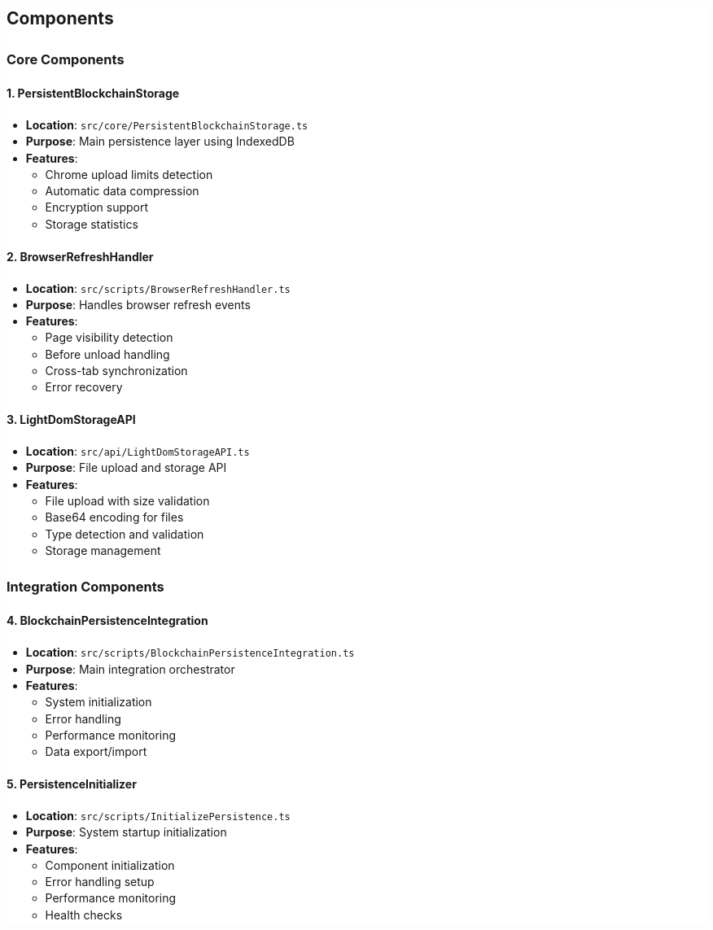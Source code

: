 ## Components

### Core Components

#### 1. PersistentBlockchainStorage

- **Location**: `src/core/PersistentBlockchainStorage.ts`
- **Purpose**: Main persistence layer using IndexedDB
- **Features**:
  - Chrome upload limits detection
  - Automatic data compression
  - Encryption support
  - Storage statistics

#### 2. BrowserRefreshHandler

- **Location**: `src/scripts/BrowserRefreshHandler.ts`
- **Purpose**: Handles browser refresh events
- **Features**:
  - Page visibility detection
  - Before unload handling
  - Cross-tab synchronization
  - Error recovery

#### 3. LightDomStorageAPI

- **Location**: `src/api/LightDomStorageAPI.ts`
- **Purpose**: File upload and storage API
- **Features**:
  - File upload with size validation
  - Base64 encoding for files
  - Type detection and validation
  - Storage management

### Integration Components

#### 4. BlockchainPersistenceIntegration

- **Location**: `src/scripts/BlockchainPersistenceIntegration.ts`
- **Purpose**: Main integration orchestrator
- **Features**:
  - System initialization
  - Error handling
  - Performance monitoring
  - Data export/import

#### 5. PersistenceInitializer

- **Location**: `src/scripts/InitializePersistence.ts`
- **Purpose**: System startup initialization
- **Features**:
  - Component initialization
  - Error handling setup
  - Performance monitoring
  - Health checks
